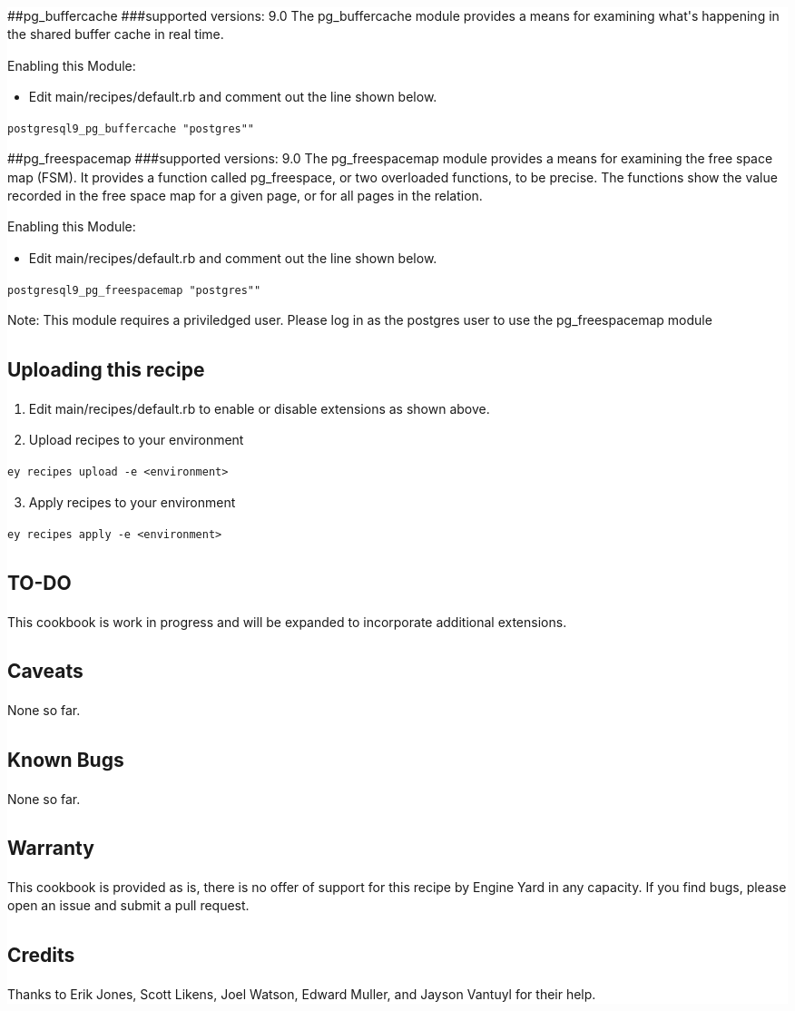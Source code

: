 ##pg_buffercache
###supported versions: 9.0
The pg_buffercache module provides a means for examining what's happening in the shared buffer cache in real time. 

Enabling this Module: 

* Edit main/recipes/default.rb and comment out the line shown below. 

``postgresql9_pg_buffercache "postgres""``


##pg_freespacemap
###supported versions: 9.0
The pg_freespacemap module provides a means for examining the free space map (FSM). It provides a function called pg_freespace, 
or two overloaded functions, to be precise. The functions show the value recorded in the free space map for a given page, or for all 
pages in the relation. 

Enabling this Module: 

* Edit main/recipes/default.rb and comment out the line shown below. 

``postgresql9_pg_freespacemap "postgres""``

Note: This module requires a priviledged user. Please log in as the postgres user to use the pg_freespacemap module



Uploading this recipe
--------------------------

1. Edit main/recipes/default.rb to enable or disable extensions as shown above. 

2. Upload recipes to your environment

``ey recipes upload -e <environment>``  

3. Apply recipes to your environment

``ey recipes apply -e <environment>``


TO-DO
--------
This cookbook is work in progress and will be expanded to incorporate additional extensions.


Caveats
--------
None so far. 


Known Bugs
--------
None so far. 


Warranty
--------
This cookbook is provided as is, there is no offer of support for this
recipe by Engine Yard in any capacity.  If you find bugs, please open an
issue and submit a pull request.


Credits
--------
Thanks to Erik Jones, Scott Likens, Joel Watson, Edward Muller, and Jayson Vantuyl for their help. 
